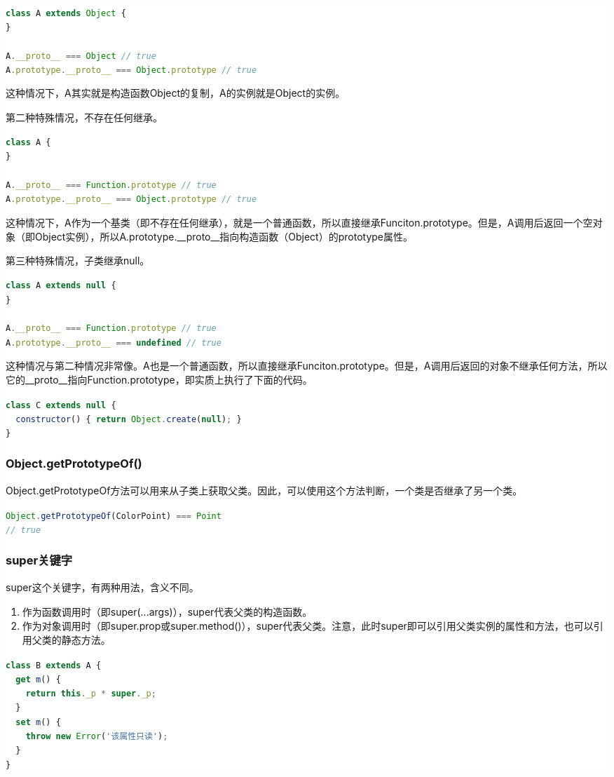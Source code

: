 ```js
class A extends Object {
}

A.__proto__ === Object // true
A.prototype.__proto__ === Object.prototype // true
```

这种情况下，A其实就是构造函数Object的复制，A的实例就是Object的实例。

第二种特殊情况，不存在任何继承。

```js
class A {
}

A.__proto__ === Function.prototype // true
A.prototype.__proto__ === Object.prototype // true
```

这种情况下，A作为一个基类（即不存在任何继承），就是一个普通函数，所以直接继承Funciton.prototype。但是，A调用后返回一个空对象（即Object实例），所以A.prototype.__proto__指向构造函数（Object）的prototype属性。

第三种特殊情况，子类继承null。

```js
class A extends null {
}

A.__proto__ === Function.prototype // true
A.prototype.__proto__ === undefined // true
```

这种情况与第二种情况非常像。A也是一个普通函数，所以直接继承Funciton.prototype。但是，A调用后返回的对象不继承任何方法，所以它的\_\_proto\_\_指向Function.prototype，即实质上执行了下面的代码。

```js
class C extends null {
  constructor() { return Object.create(null); }
}
```

### Object.getPrototypeOf()
Object.getPrototypeOf方法可以用来从子类上获取父类。因此，可以使用这个方法判断，一个类是否继承了另一个类。

```js
Object.getPrototypeOf(ColorPoint) === Point
// true
```

### super关键字
super这个关键字，有两种用法，含义不同。

1. 作为函数调用时（即super(...args)），super代表父类的构造函数。
2. 作为对象调用时（即super.prop或super.method()），super代表父类。注意，此时super即可以引用父类实例的属性和方法，也可以引用父类的静态方法。

```js
class B extends A {
  get m() {
    return this._p * super._p;
  }
  set m() {
    throw new Error('该属性只读');
  }
}
```
